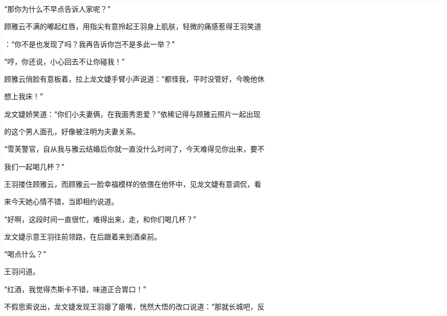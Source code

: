 “那你为什么不早点告诉人家呢？”





顾雅云不满的嘟起红唇，用指尖有意拎起王羽身上肌肤，轻微的痛感惹得王羽笑道

：“你不是也发现了吗？我再告诉你岂不是多此一举？”







“哼，你还说，小心回去不让你碰我！”



顾雅云俏脸有意板着，拉上龙文婕手臂小声说道：“都怪我，平时没管好，今晚他休

想上我床！”



龙文婕娇笑道：“你们小夫妻俩，在我面秀恩爱？”依稀记得与顾雅云照片一起出现

的这个男人面孔，好像被注明为夫妻关系。



“雪芙警官，自从我与雅云结婚后你就一直没什么时间了，今天难得见你出来，要不

我们一起喝几杯？”





王羽搂住顾雅云，而顾雅云一脸幸福模样的依偎在他怀中，见龙文婕有意调侃，看

来今天她心情不错，当即相约说道。





“好啊，这段时间一直很忙，难得出来，走，和你们喝几杯？”



龙文婕示意王羽往前领路，在后跟着来到酒桌前。

“喝点什么？”







王羽问道。







“红酒，我觉得杰斯卡不错，味道正合胃口！”





不假思索说出，龙文婕发现王羽瘪了瘪嘴，恍然大悟的改口说道：“那就长城吧，反
